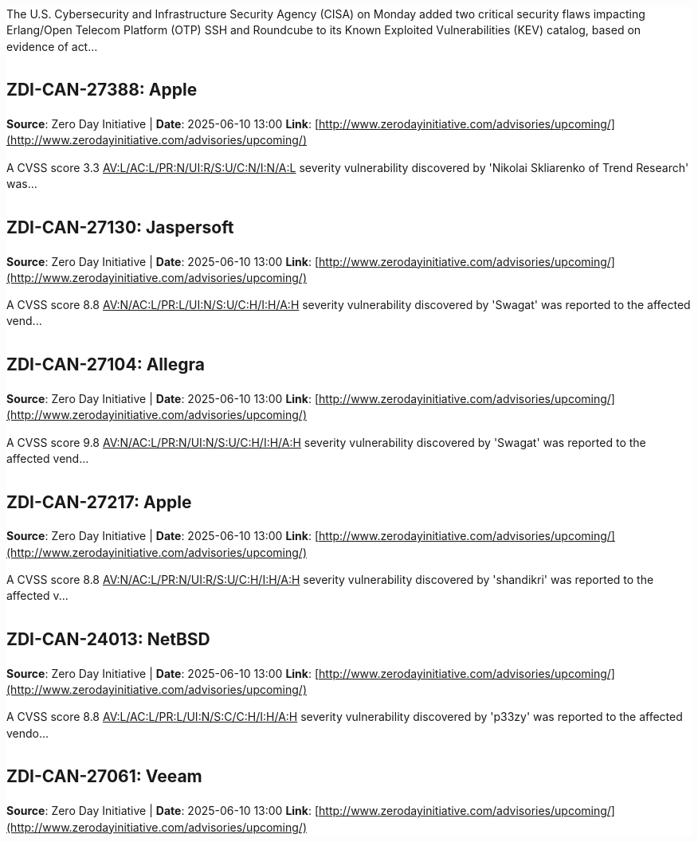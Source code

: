 The U.S. Cybersecurity and Infrastructure Security Agency (CISA) on Monday added two critical security flaws impacting Erlang/Open Telecom Platform (OTP) SSH and Roundcube to its Known Exploited Vulnerabilities (KEV) catalog, based on evidence of act...

## ZDI-CAN-27388: Apple
**Source**: Zero Day Initiative  |  **Date**: 2025-06-10 13:00
**Link**: [http://www.zerodayinitiative.com/advisories/upcoming/](http://www.zerodayinitiative.com/advisories/upcoming/)

A CVSS score 3.3 <a href="https://nvd.nist.gov/cvss.cfm?calculator&amp;version=3.0&amp;vector=AV:L/AC:L/PR:N/UI:R/S:U/C:N/I:N/A:L">AV:L/AC:L/PR:N/UI:R/S:U/C:N/I:N/A:L</a> severity vulnerability discovered by 'Nikolai Skliarenko of Trend Research' was...

## ZDI-CAN-27130: Jaspersoft
**Source**: Zero Day Initiative  |  **Date**: 2025-06-10 13:00
**Link**: [http://www.zerodayinitiative.com/advisories/upcoming/](http://www.zerodayinitiative.com/advisories/upcoming/)

A CVSS score 8.8 <a href="https://nvd.nist.gov/cvss.cfm?calculator&amp;version=3.0&amp;vector=AV:N/AC:L/PR:L/UI:N/S:U/C:H/I:H/A:H">AV:N/AC:L/PR:L/UI:N/S:U/C:H/I:H/A:H</a> severity vulnerability discovered by 'Swagat' was reported to the affected vend...

## ZDI-CAN-27104: Allegra
**Source**: Zero Day Initiative  |  **Date**: 2025-06-10 13:00
**Link**: [http://www.zerodayinitiative.com/advisories/upcoming/](http://www.zerodayinitiative.com/advisories/upcoming/)

A CVSS score 9.8 <a href="https://nvd.nist.gov/cvss.cfm?calculator&amp;version=3.0&amp;vector=AV:N/AC:L/PR:N/UI:N/S:U/C:H/I:H/A:H">AV:N/AC:L/PR:N/UI:N/S:U/C:H/I:H/A:H</a> severity vulnerability discovered by 'Swagat' was reported to the affected vend...

## ZDI-CAN-27217: Apple
**Source**: Zero Day Initiative  |  **Date**: 2025-06-10 13:00
**Link**: [http://www.zerodayinitiative.com/advisories/upcoming/](http://www.zerodayinitiative.com/advisories/upcoming/)

A CVSS score 8.8 <a href="https://nvd.nist.gov/cvss.cfm?calculator&amp;version=3.0&amp;vector=AV:N/AC:L/PR:N/UI:R/S:U/C:H/I:H/A:H">AV:N/AC:L/PR:N/UI:R/S:U/C:H/I:H/A:H</a> severity vulnerability discovered by 'shandikri' was reported to the affected v...

## ZDI-CAN-24013: NetBSD
**Source**: Zero Day Initiative  |  **Date**: 2025-06-10 13:00
**Link**: [http://www.zerodayinitiative.com/advisories/upcoming/](http://www.zerodayinitiative.com/advisories/upcoming/)

A CVSS score 8.8 <a href="https://nvd.nist.gov/cvss.cfm?calculator&amp;version=3.0&amp;vector=AV:L/AC:L/PR:L/UI:N/S:C/C:H/I:H/A:H">AV:L/AC:L/PR:L/UI:N/S:C/C:H/I:H/A:H</a> severity vulnerability discovered by 'p33zy' was reported to the affected vendo...

## ZDI-CAN-27061: Veeam
**Source**: Zero Day Initiative  |  **Date**: 2025-06-10 13:00
**Link**: [http://www.zerodayinitiative.com/advisories/upcoming/](http://www.zerodayinitiative.com/advisories/upcoming/)
